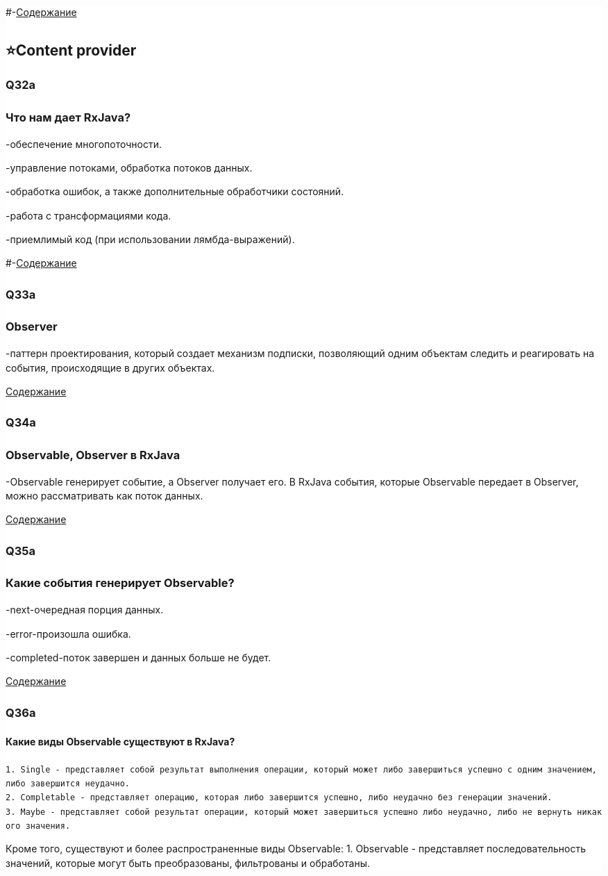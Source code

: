 #-[Содержание](#содержание)

## ⭐Content provider

### Q32a  
### Что нам дает RxJava?
-обеспечение многопоточности.

-управление потоками, обработка потоков данных.

-обработка ошибок, а также дополнительные обработчики состояний.

-работа с трансформациями кода.

-приемлимый код (при использовании лямбда-выражений).

#-[Содержание](#содержание)

### Q33a
### Observer
-паттерн проектирования, который создает механизм подписки, позволяющий одним объектам следить и реагировать на события, происходящие в других объектах.

[Содержание](#содержание)

### Q34a
### Observable, Observer в RxJava

-Observable генерирует событие, а Observer получает его. В RxJava события, 
которые Observable передает в Observer, можно рассматривать как поток данных. 

[Содержание](#содержание)

### Q35a
### Какие события генерирует Observable?
-next-очередная порция данных.

-error-произошла ошибка.

-completed-поток завершен и данных больше не будет.

[Содержание](#содержание)

### Q36a
#### Какие виды Observable существуют в RxJava?

    1. Single - представляет собой результат выполнения операции, который может либо завершиться успешно с одним значением, либо завершится неудачно.
    2. Completable - представляет операцию, которая либо завершится успешно, либо неудачно без генерации значений.
    3. Maybe - представляет собой результат операции, который может завершиться успешно либо неудачно, либо не вернуть никакого значения.
Кроме того, существуют и более распространенные виды Observable:
    1. Observable - представляет последовательность значений, которые могут быть преобразованы, фильтрованы и обработаны.
       